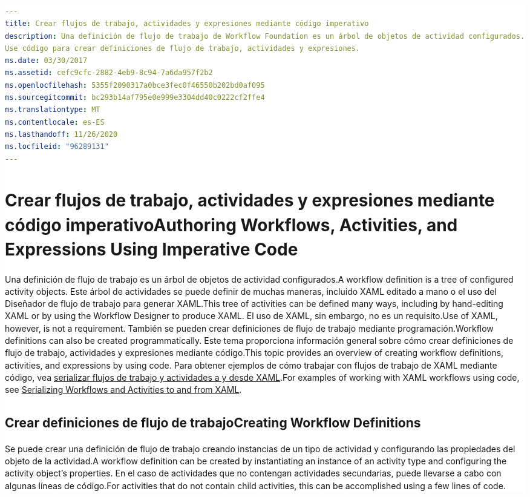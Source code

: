 ```yaml
---
title: Crear flujos de trabajo, actividades y expresiones mediante código imperativo
description: Una definición de flujo de trabajo de Workflow Foundation es un árbol de objetos de actividad configurados. Use código para crear definiciones de flujo de trabajo, actividades y expresiones.
ms.date: 03/30/2017
ms.assetid: cefc9cfc-2882-4eb9-8c94-7a6da957f2b2
ms.openlocfilehash: 5355f2090317a0bce3fec0f46550b202bd0af095
ms.sourcegitcommit: bc293b14af795e0e999e3304dd40c0222cf2ffe4
ms.translationtype: MT
ms.contentlocale: es-ES
ms.lasthandoff: 11/26/2020
ms.locfileid: "96289131"
---
```

# <a name="authoring-workflows-activities-and-expressions-using-imperative-code"></a><span data-ttu-id="7919e-104">Crear flujos de trabajo, actividades y expresiones mediante código imperativo</span><span class="sxs-lookup"><span data-stu-id="7919e-104">Authoring Workflows, Activities, and Expressions Using Imperative Code</span></span>

<span data-ttu-id="7919e-105">Una definición de flujo de trabajo es un árbol de objetos de actividad configurados.</span><span class="sxs-lookup"><span data-stu-id="7919e-105">A workflow definition is a tree of configured activity objects.</span></span> <span data-ttu-id="7919e-106">Este árbol de actividades se puede definir de muchas maneras, incluido XAML editado a mano o el uso del Diseñador de flujo de trabajo para generar XAML.</span><span class="sxs-lookup"><span data-stu-id="7919e-106">This tree of activities can be defined many ways, including by hand-editing XAML or by using the Workflow Designer to produce XAML.</span></span> <span data-ttu-id="7919e-107">El uso de XAML, sin embargo, no es un requisito.</span><span class="sxs-lookup"><span data-stu-id="7919e-107">Use of XAML, however, is not a requirement.</span></span> <span data-ttu-id="7919e-108">También se pueden crear definiciones de flujo de trabajo mediante programación.</span><span class="sxs-lookup"><span data-stu-id="7919e-108">Workflow definitions can also be created programmatically.</span></span> <span data-ttu-id="7919e-109">Este tema proporciona información general sobre cómo crear definiciones de flujo de trabajo, actividades y expresiones mediante código.</span><span class="sxs-lookup"><span data-stu-id="7919e-109">This topic provides an overview of creating workflow definitions, activities, and expressions by using code.</span></span> <span data-ttu-id="7919e-110">Para obtener ejemplos de cómo trabajar con flujos de trabajo de XAML mediante código, vea [serializar flujos de trabajo y actividades a y desde XAML](serializing-workflows-and-activities-to-and-from-xaml.md).</span><span class="sxs-lookup"><span data-stu-id="7919e-110">For examples of working with XAML workflows using code, see [Serializing Workflows and Activities to and from XAML](serializing-workflows-and-activities-to-and-from-xaml.md).</span></span>  
  
## <a name="creating-workflow-definitions"></a><span data-ttu-id="7919e-111">Crear definiciones de flujo de trabajo</span><span class="sxs-lookup"><span data-stu-id="7919e-111">Creating Workflow Definitions</span></span>  

 <span data-ttu-id="7919e-112">Se puede crear una definición de flujo de trabajo creando instancias de un tipo de actividad y configurando las propiedades del objeto de la actividad.</span><span class="sxs-lookup"><span data-stu-id="7919e-112">A workflow definition can be created by instantiating an instance of an activity type and configuring the activity object’s properties.</span></span> <span data-ttu-id="7919e-113">En el caso de actividades que no contengan actividades secundarias, puede llevarse a cabo con algunas líneas de código.</span><span class="sxs-lookup"><span data-stu-id="7919e-113">For activities that do not contain child activities, this can be accomplished using a few lines of code.</span></span>  
  